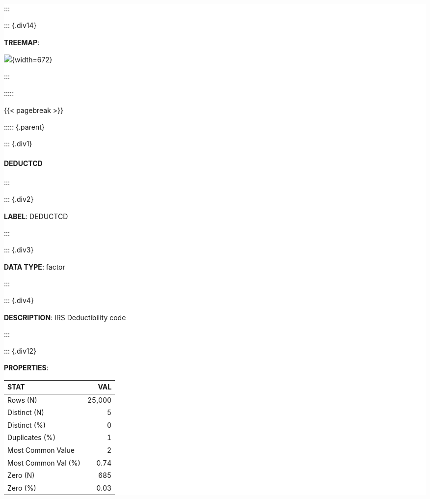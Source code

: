 



::: 

::: {.div14} 

**TREEMAP**: 

![](RG_files/figure-html/unnamed-chunk-7-6.png){width=672}




::: 

:::::  






{{< pagebreak >}} 



::::: {.parent} 

::: {.div1} 

#### DEDUCTCD

::: 

::: {.div2} 

**LABEL**: DEDUCTCD




::: 

::: {.div3} 

**DATA TYPE**: factor




::: 

::: {.div4} 

**DESCRIPTION**: IRS Deductibility code




::: 

::: {.div12} 

**PROPERTIES**: 

|STAT                |    VAL| 
 |:-------------------|------:| 
 |Rows (N)            | 25,000| 
 |Distinct (N)        |      5| 
 |Distinct (%)        |      0| 
 |Duplicates (%)      |      1| 
 |Most Common Value   |      2| 
 |Most Common Val (%) |   0.74| 
 |Zero (N)            |    685| 
 |Zero (%)            |   0.03| 